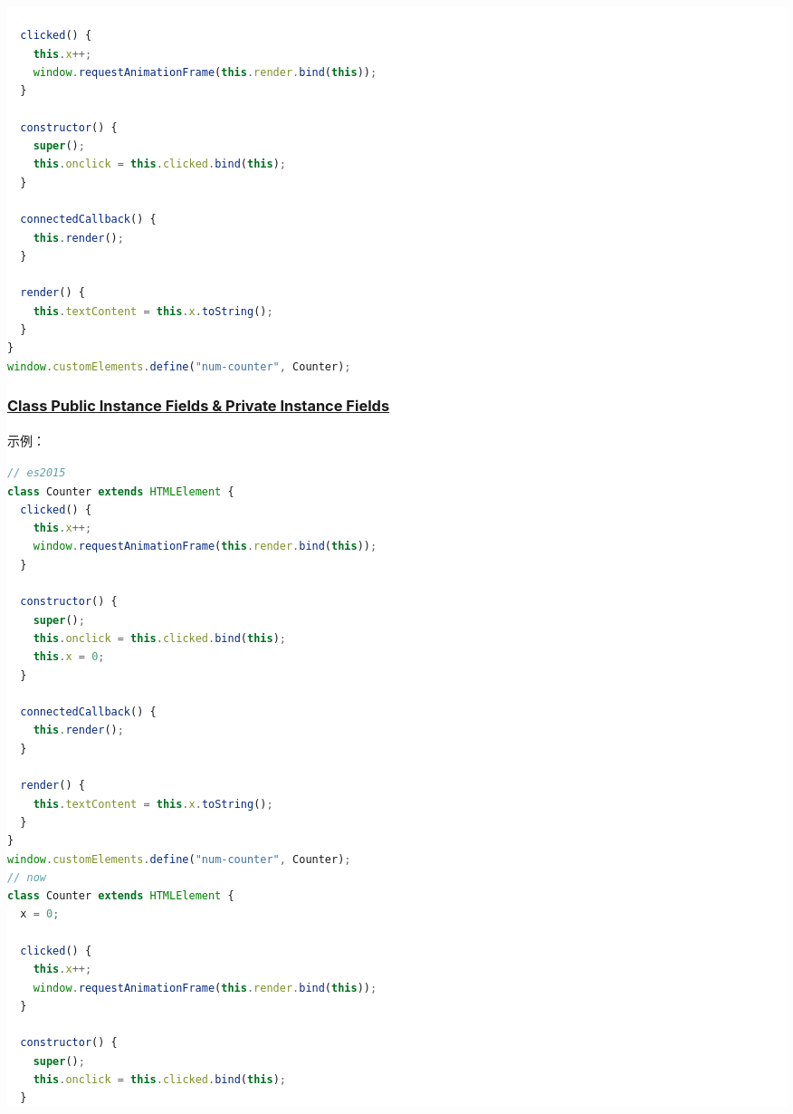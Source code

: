 ```js

  clicked() {
    this.x++;
    window.requestAnimationFrame(this.render.bind(this));
  }

  constructor() {
    super();
    this.onclick = this.clicked.bind(this);
  }

  connectedCallback() {
    this.render();
  }

  render() {
    this.textContent = this.x.toString();
  }
}
window.customElements.define("num-counter", Counter);
```

### [Class Public Instance Fields & Private Instance Fields](https://github.com/tc39/proposal-class-fields)

示例：

```js
// es2015
class Counter extends HTMLElement {
  clicked() {
    this.x++;
    window.requestAnimationFrame(this.render.bind(this));
  }

  constructor() {
    super();
    this.onclick = this.clicked.bind(this);
    this.x = 0;
  }

  connectedCallback() {
    this.render();
  }

  render() {
    this.textContent = this.x.toString();
  }
}
window.customElements.define("num-counter", Counter);
// now
class Counter extends HTMLElement {
  x = 0;

  clicked() {
    this.x++;
    window.requestAnimationFrame(this.render.bind(this));
  }

  constructor() {
    super();
    this.onclick = this.clicked.bind(this);
  }

```